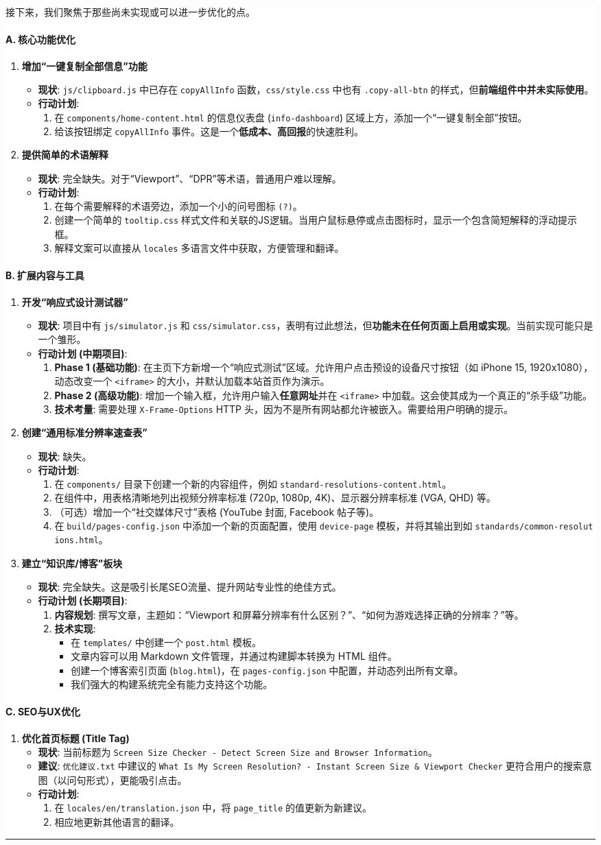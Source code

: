 接下来，我们聚焦于那些尚未实现或可以进一步优化的点。

#### A. 核心功能优化

1.  **增加“一键复制全部信息”功能**
    *   **现状**: `js/clipboard.js` 中已存在 `copyAllInfo` 函数，`css/style.css` 中也有 `.copy-all-btn` 的样式，但**前端组件中并未实际使用**。
    *   **行动计划**:
        1.  在 `components/home-content.html` 的信息仪表盘 (`info-dashboard`) 区域上方，添加一个“一键复制全部”按钮。
        2.  给该按钮绑定 `copyAllInfo` 事件。这是一个**低成本、高回报**的快速胜利。

2.  **提供简单的术语解释**
    *   **现状**: 完全缺失。对于“Viewport”、“DPR”等术语，普通用户难以理解。
    *   **行动计划**:
        1.  在每个需要解释的术语旁边，添加一个小的问号图标 `(?)`。
        2.  创建一个简单的 `tooltip.css` 样式文件和关联的JS逻辑。当用户鼠标悬停或点击图标时，显示一个包含简短解释的浮动提示框。
        3.  解释文案可以直接从 `locales` 多语言文件中获取，方便管理和翻译。

#### B. 扩展内容与工具

1.  **开发“响应式设计测试器”**
    *   **现状**: 项目中有 `js/simulator.js` 和 `css/simulator.css`，表明有过此想法，但**功能未在任何页面上启用或实现**。当前实现可能只是一个雏形。
    *   **行动计划 (中期项目)**:
        1.  **Phase 1 (基础功能)**: 在主页下方新增一个“响应式测试”区域。允许用户点击预设的设备尺寸按钮（如 iPhone 15, 1920x1080），动态改变一个 `<iframe>` 的大小，并默认加载本站首页作为演示。
        2.  **Phase 2 (高级功能)**: 增加一个输入框，允许用户输入**任意网址**并在 `<iframe>` 中加载。这会使其成为一个真正的“杀手级”功能。
        3.  **技术考量**: 需要处理 `X-Frame-Options` HTTP 头，因为不是所有网站都允许被嵌入。需要给用户明确的提示。

2.  **创建“通用标准分辨率速查表”**
    *   **现状**: 缺失。
    *   **行动计划**:
        1.  在 `components/` 目录下创建一个新的内容组件，例如 `standard-resolutions-content.html`。
        2.  在组件中，用表格清晰地列出视频分辨率标准 (720p, 1080p, 4K)、显示器分辨率标准 (VGA, QHD) 等。
        3.  （可选）增加一个“社交媒体尺寸”表格 (YouTube 封面, Facebook 帖子等)。
        4.  在 `build/pages-config.json` 中添加一个新的页面配置，使用 `device-page` 模板，并将其输出到如 `standards/common-resolutions.html`。

3.  **建立“知识库/博客”板块**
    *   **现状**: 完全缺失。这是吸引长尾SEO流量、提升网站专业性的绝佳方式。
    *   **行动计划 (长期项目)**:
        1.  **内容规划**: 撰写文章，主题如：“Viewport 和屏幕分辨率有什么区别？”、“如何为游戏选择正确的分辨率？”等。
        2.  **技术实现**:
            *   在 `templates/` 中创建一个 `post.html` 模板。
            *   文章内容可以用 Markdown 文件管理，并通过构建脚本转换为 HTML 组件。
            *   创建一个博客索引页面 (`blog.html`)，在 `pages-config.json` 中配置，并动态列出所有文章。
            *   我们强大的构建系统完全有能力支持这个功能。

#### C. SEO与UX优化

1.  **优化首页标题 (Title Tag)**
    *   **现状**: 当前标题为 `Screen Size Checker - Detect Screen Size and Browser Information`。
    *   **建议**: `优化建议.txt` 中建议的 `What Is My Screen Resolution? - Instant Screen Size & Viewport Checker` 更符合用户的搜索意图（以问句形式），更能吸引点击。
    *   **行动计划**:
        1.  在 `locales/en/translation.json` 中，将 `page_title` 的值更新为新建议。
        2.  相应地更新其他语言的翻译。

---